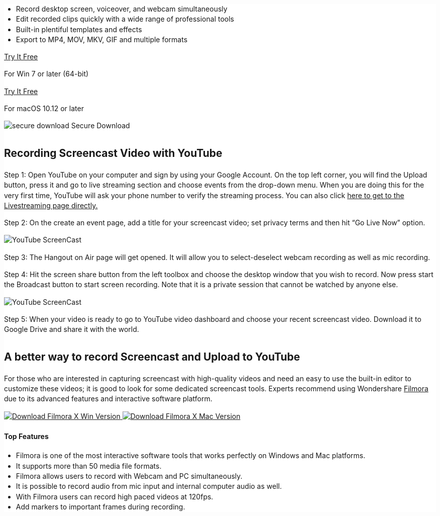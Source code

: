 * Record desktop screen, voiceover, and webcam simultaneously
* Edit recorded clips quickly with a wide range of professional tools
* Built-in plentiful templates and effects
* Export to MP4, MOV, MKV, GIF and multiple formats

[Try It Free](https://tools.techidaily.com/wondershare/filmora/download/)

For Win 7 or later (64-bit)

[Try It Free](https://tools.techidaily.com/wondershare/filmora/download/)

For macOS 10.12 or later

![secure download](https://static.wondershare.com/images-filmora/images/common/securety.svg) Secure Download

## Recording Screencast Video with YouTube

Step 1: Open YouTube on your computer and sign by using your Google Account. On the top left corner, you will find the Upload button, press it and go to live streaming section and choose events from the drop-down menu. When you are doing this for the very first time, YouTube will ask your phone number to verify the streaming process. You can also click [here to get to the Livestreaming page directly.](https://www.youtube.com/live%5Fdashboard)

Step 2: On the create an event page, add a title for your screencast video; set privacy terms and then hit “Go Live Now” option.

![YouTube ScreenCast](https://images.wondershare.com/filmora/article-images/youtube-screencast-events.jpg)

Step 3: The Hangout on Air page will get opened. It will allow you to select-deselect webcam recording as well as mic recording.

Step 4: Hit the screen share button from the left toolbox and choose the desktop window that you wish to record. Now press start the Broadcast button to start screen recording. Note that it is a private session that cannot be watched by anyone else.

![YouTube ScreenCast](https://images.wondershare.com/filmora/article-images/youtube-screencast-hangouts.jpg)

Step 5: When your video is ready to go to YouTube video dashboard and choose your recent screencast video. Download it to Google Drive and share it with the world.

## A better way to record Screencast and Upload to YouTube

For those who are interested in capturing screencast with high-quality videos and need an easy to use the built-in editor to customize these videos; it is good to look for some dedicated screencast tools. Experts recommend using Wondershare [Filmora](https://tools.techidaily.com/wondershare/filmora/download/) due to its advanced features and interactive software platform.

[![Download Filmora X Win Version](https://images.wondershare.com/filmora/guide/download-btn-win.jpg) ](https://tools.techidaily.com/wondershare/filmora/download/) [![Download Filmora X Mac Version](https://images.wondershare.com/filmora/guide/download-btn-mac.jpg) ](https://tools.techidaily.com/wondershare/filmora/download/)

#### Top Features

* Filmora is one of the most interactive software tools that works perfectly on Windows and Mac platforms.
* It supports more than 50 media file formats.
* Filmora allows users to record with Webcam and PC simultaneously.
* It is possible to record audio from mic input and internal computer audio as well.
* With Filmora users can record high paced videos at 120fps.
* Add markers to important frames during recording.
